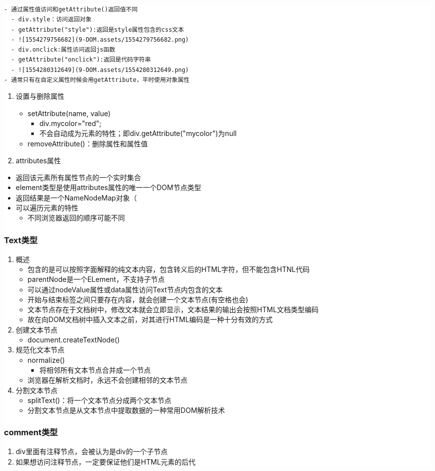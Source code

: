    - 通过属性值访问和getAttribute()返回值不同
      - div.style：访问返回对象
      - getAttribute("style"):返回是style属性包含的css文本
      - ![1554279756682](9-DOM.assets/1554279756682.png)
      - div.onclick:属性访问返回js函数
      - getAttribute("onclick"):返回是代码字符串
      - ![1554280312649](9-DOM.assets/1554280312649.png)
    - 通常只有在自定义属性时候会用getAttribute，平时使用对象属性

1. 设置与删除属性
    - setAttribute(name, value)
        - div.mycolor="red";
        - 不会自动成为元素的特性；即div.getAttribute("mycolor")为null
    - removeAttribute()：删除属性和属性值

1. attributes属性
  - 返回该元素所有属性节点的一个实时集合
  - element类型是使用attributes属性的唯一一个DOM节点类型
   - 返回结果是一个NameNodeMap对象（
   - 可以遍历元素的特性
       - 不同浏览器返回的顺序可能不同

### Text类型
1. 概述
    - 包含的是可以按照字面解释的纯文本内容，包含转义后的HTML字符，但不能包含HTNL代码
    - parentNode是一个ELement，不支持子节点
    - 可以通过nodeValue属性或data属性访问Text节点内包含的文本
    - 开始与结束标签之间只要存在内容，就会创建一个文本节点(有空格也会)
    - 文本节点存在于文档树中，修改文本就会立即显示，文本结果的输出会按照HTML文档类型编码
    - 故在向DOM文档树中插入文本之前，对其进行HTML编码是一种十分有效的方式
1. 创建文本节点
    - document.createTextNode()
1. 规范化文本节点
    - normalize()
        - 将相邻所有文本节点合并成一个节点
    - 浏览器在解析文档时，永远不会创建相邻的文本节点
1. 分割文本节点
    - splitText()：将一个文本节点分成两个文本节点
    - 分割文本节点是从文本节点中提取数据的一种常用DOM解析技术

### comment类型
1. div里面有注释节点，会被认为是div的一个子节点
1. 如果想访问注释节点，一定要保证他们是HTML元素的后代
